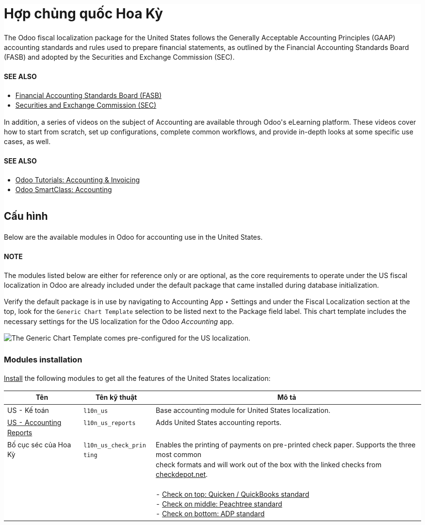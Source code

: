 # Hợp chủng quốc Hoa Kỳ

The Odoo fiscal localization package for the United States follows the Generally Acceptable
Accounting Principles (GAAP) accounting standards and rules used to prepare financial statements,
as outlined by the Financial Accounting Standards Board (FASB) and adopted by the Securities and
Exchange Commission (SEC).

#### SEE ALSO
- [Financial Accounting Standards Board (FASB)](https://asc.fasb.org/Home)
- [Securities and Exchange Commission (SEC)](https://www.sec.gov/)

In addition, a series of videos on the subject of Accounting are available through Odoo's eLearning
platform. These videos cover how to start from scratch, set up configurations, complete common
workflows, and provide in-depth looks at some specific use cases, as well.

#### SEE ALSO
- [Odoo Tutorials: Accounting & Invoicing](https://www.odoo.com/slides/accounting-and-invoicing-19)
- [Odoo SmartClass: Accounting](https://www.odoo.com/slides/smartclass-accounting-121)

## Cấu hình

Below are the available modules in Odoo for accounting use in the United States.

#### NOTE
The modules listed below are either for reference only or are optional, as the core requirements
to operate under the US fiscal localization in Odoo are already included under the default
package that came installed during database initialization.

Verify the default package is in use by navigating to Accounting App ‣
Settings and under the Fiscal Localization section at the top, look for the `Generic
Chart Template` selection to be listed next to the Package field label. This chart
template includes the necessary settings for the US localization for the Odoo *Accounting* app.

![The Generic Chart Template comes pre-configured for the US localization.](../../../.gitbook/assets/us-l10n-generic-chart-template.png)

### Modules installation

[Install](applications/general/apps_modules.md#general-install) the following modules to get all the features of the United States
localization:

| Tên                                                         | Tên kỹ thuật                 | Mô tả                                                                                                                                                                                                                                                                                                                                                                                                                                                                                                                                                                                                       |
|-------------------------------------------------------------|------------------------------|-------------------------------------------------------------------------------------------------------------------------------------------------------------------------------------------------------------------------------------------------------------------------------------------------------------------------------------------------------------------------------------------------------------------------------------------------------------------------------------------------------------------------------------------------------------------------------------------------------------|
| US - Kế toán                                                | `l10n_us`                    | Base accounting module for United States localization.                                                                                                                                                                                                                                                                                                                                                                                                                                                                                                                                                      |
| [US - Accounting Reports](#l10n-us-reports)                 | `l10n_us_reports`            | Adds United States accounting reports.                                                                                                                                                                                                                                                                                                                                                                                                                                                                                                                                                                      |
| Bố cục séc của Hoa Kỳ                                       | `l10n_us_check_printing`     | Enables the printing of payments on pre-printed check paper. Supports the three most common<br/>check formats and will work out of the box with the linked checks from [checkdepot.net](https://checkdepot.net/collections/computer-checks/Odoo).<br/><br/>- [Check on top: Quicken / QuickBooks standard](https://checkdepot.net/collections/computer-checks/odoo+top-check)<br/>- [Check on middle: Peachtree standard](https://checkdepot.net/collections/computer-checks/odoo+middle-check)<br/>- [Check on bottom: ADP standard](https://checkdepot.net/collections/computer-checks/odoo+Bottom-Check) |